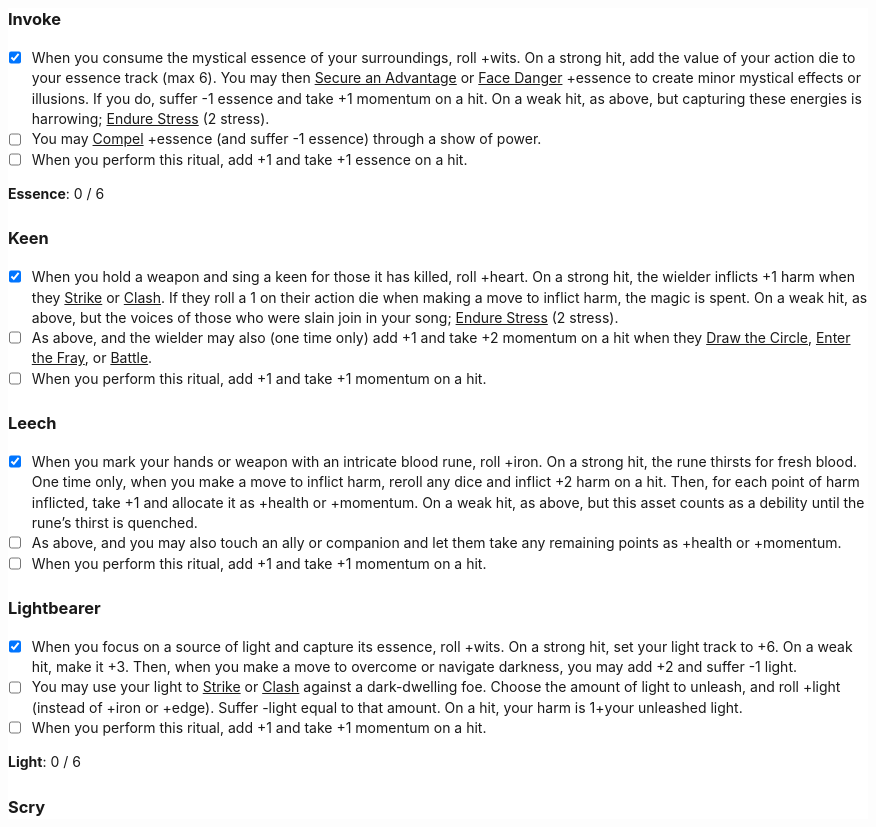### Invoke

- [x] When you consume the mystical essence of your surroundings, roll +wits. On a strong hit, add the value of your action die to your essence track (max 6). You may then [Secure an Advantage](ironsworn_moves.md#Secure-an-Advantage) or [Face Danger](ironsworn_moves.md#Face-Danger) +essence to create minor mystical effects or illusions. If you do, suffer -1 essence and take +1 momentum on a hit. On a weak hit, as above, but capturing these energies is harrowing; [Endure Stress](ironsworn_moves.md#Endure-Stress) (2 stress).
- [ ] You may [Compel](ironsworn_moves.md#Compel) +essence (and suffer -1 essence) through a show of power.
- [ ] When you perform this ritual, add +1 and take +1 essence on a hit.

**Essence**: 0 / 6

### Keen

- [x] When you hold a weapon and sing a keen for those it has killed, roll +heart. On a strong hit, the wielder inflicts +1 harm when they [Strike](ironsworn_moves.md#Strike) or [Clash](ironsworn_moves.md#Clash). If they roll a 1 on their action die when making a move to inflict harm, the magic is spent. On a weak hit, as above, but the voices of those who were slain join in your song; [Endure Stress](ironsworn_moves.md#Endure-Stress) (2 stress).
- [ ] As above, and the wielder may also (one time only) add +1 and take +2 momentum on a hit when they [Draw the Circle](ironsworn_moves.md#Draw-the-Circle), [Enter the Fray](ironsworn_moves.md#Enter-the-Fray), or [Battle](ironsworn_moves.md#Battle).
- [ ] When you perform this ritual, add +1 and take +1 momentum on a hit.

### Leech

- [x] When you mark your hands or weapon with an intricate blood rune, roll +iron. On a strong hit, the rune thirsts for fresh blood. One time only, when you make a move to inflict harm, reroll any dice and inflict +2 harm on a hit. Then, for each point of harm inflicted, take +1 and allocate it as +health or +momentum. On a weak hit, as above, but this asset counts as a debility until the rune’s thirst is quenched.
- [ ] As above, and you may also touch an ally or companion and let them take any remaining points as +health or +momentum.
- [ ] When you perform this ritual, add +1 and take +1 momentum on a hit.

### Lightbearer

- [x] When you focus on a source of light and capture its essence, roll +wits. On a strong hit, set your light track to +6. On a weak hit, make it +3. Then, when you make a move to overcome or navigate darkness, you may add +2 and suffer -1 light.
- [ ] You may use your light to [Strike](ironsworn_moves.md#Strike) or [Clash](ironsworn_moves.md#Clash) against a dark-dwelling foe. Choose the amount of light to unleash, and roll +light (instead of +iron or +edge). Suffer -light equal to that amount. On a hit, your harm is 1+your unleashed light.
- [ ] When you perform this ritual, add +1 and take +1 momentum on a hit.

**Light**: 0 / 6

### Scry
